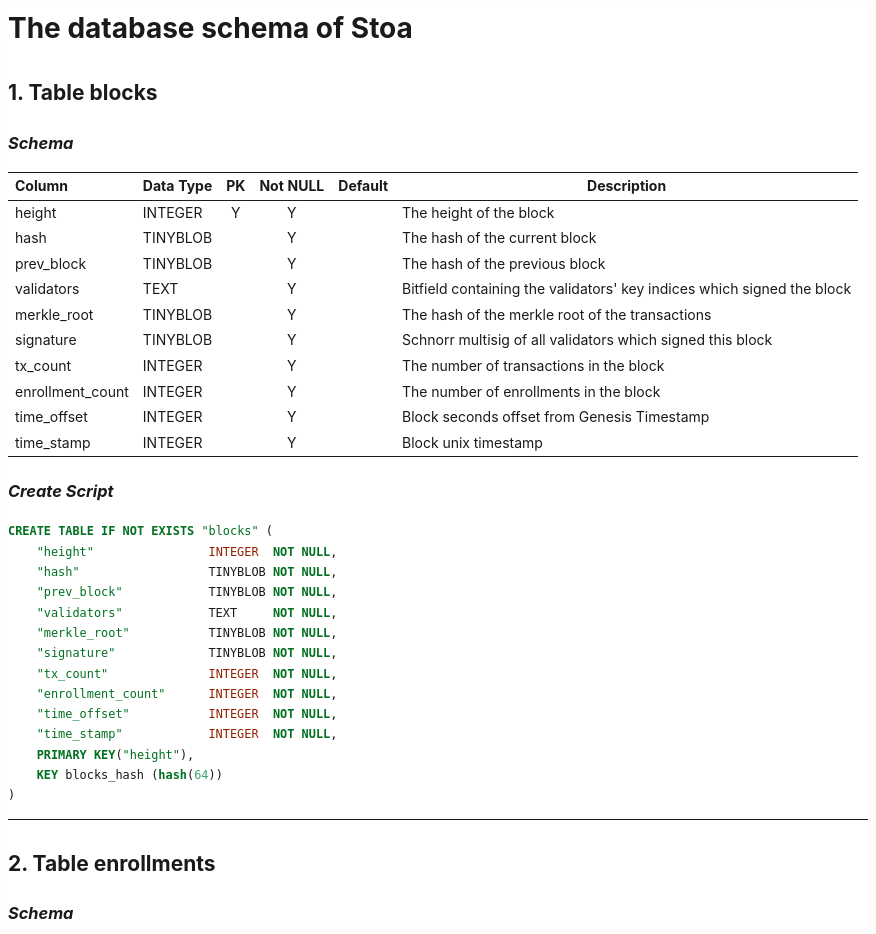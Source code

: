 # The database schema of Stoa

## 1. Table **blocks**

### _Schema_

| Column           | Data Type | PK  | Not NULL | Default | Description                                                            |
| :--------------- | :-------- | :-: | :------: | ------- | ---------------------------------------------------------------------- |
| height           | INTEGER   |  Y  |    Y     |         | The height of the block                                                |
| hash             | TINYBLOB  |     |    Y     |         | The hash of the current block                                          |
| prev_block       | TINYBLOB  |     |    Y     |         | The hash of the previous block                                         |
| validators       | TEXT      |     |    Y     |         | Bitfield containing the validators' key indices which signed the block |
| merkle_root      | TINYBLOB  |     |    Y     |         | The hash of the merkle root of the transactions                        |
| signature        | TINYBLOB  |     |    Y     |         | Schnorr multisig of all validators which signed this block             |
| tx_count         | INTEGER   |     |    Y     |         | The number of transactions in the block                                |
| enrollment_count | INTEGER   |     |    Y     |         | The number of enrollments in the block                                 |
| time_offset      | INTEGER   |     |    Y     |         | Block seconds offset from Genesis Timestamp                            |
| time_stamp       | INTEGER   |     |    Y     |         | Block unix timestamp                                                   |

### _Create Script_

```sql
CREATE TABLE IF NOT EXISTS "blocks" (
    "height"                INTEGER  NOT NULL,
    "hash"                  TINYBLOB NOT NULL,
    "prev_block"            TINYBLOB NOT NULL,
    "validators"            TEXT     NOT NULL,
    "merkle_root"           TINYBLOB NOT NULL,
    "signature"             TINYBLOB NOT NULL,
    "tx_count"              INTEGER  NOT NULL,
    "enrollment_count"      INTEGER  NOT NULL,
    "time_offset"           INTEGER  NOT NULL,
    "time_stamp"            INTEGER  NOT NULL,
    PRIMARY KEY("height"),
    KEY blocks_hash (hash(64))
)
```

---

## 2. Table **enrollments**

### _Schema_
